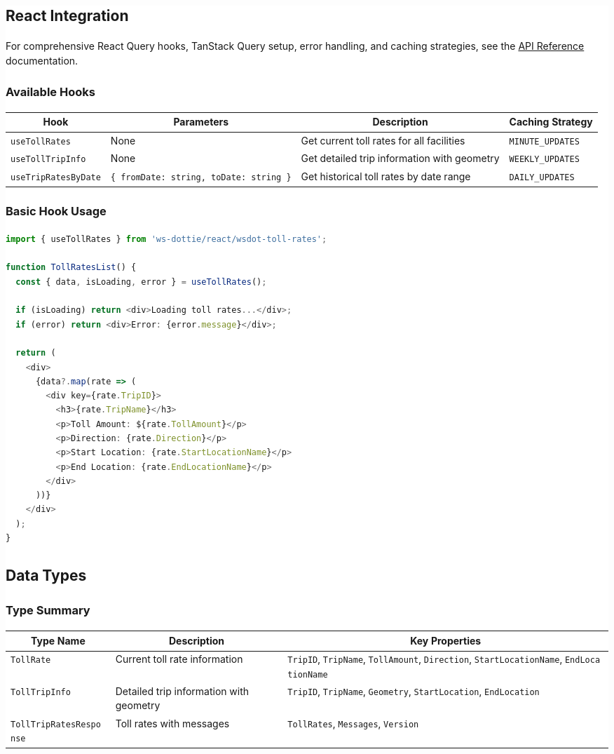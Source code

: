 ## React Integration

For comprehensive React Query hooks, TanStack Query setup, error handling, and caching strategies, see the [API Reference](../API-REFERENCE.md) documentation.

### Available Hooks

| Hook | Parameters | Description | Caching Strategy |
|------|------------|-------------|------------------|
| `useTollRates` | None | Get current toll rates for all facilities | `MINUTE_UPDATES` |
| `useTollTripInfo` | None | Get detailed trip information with geometry | `WEEKLY_UPDATES` |
| `useTripRatesByDate` | `{ fromDate: string, toDate: string }` | Get historical toll rates by date range | `DAILY_UPDATES` |

### Basic Hook Usage

```typescript
import { useTollRates } from 'ws-dottie/react/wsdot-toll-rates';

function TollRatesList() {
  const { data, isLoading, error } = useTollRates();

  if (isLoading) return <div>Loading toll rates...</div>;
  if (error) return <div>Error: {error.message}</div>;

  return (
    <div>
      {data?.map(rate => (
        <div key={rate.TripID}>
          <h3>{rate.TripName}</h3>
          <p>Toll Amount: ${rate.TollAmount}</p>
          <p>Direction: {rate.Direction}</p>
          <p>Start Location: {rate.StartLocationName}</p>
          <p>End Location: {rate.EndLocationName}</p>
        </div>
      ))}
    </div>
  );
}
```

## Data Types

### Type Summary

| Type Name | Description | Key Properties |
|-----------|-------------|----------------|
| `TollRate` | Current toll rate information | `TripID`, `TripName`, `TollAmount`, `Direction`, `StartLocationName`, `EndLocationName` |
| `TollTripInfo` | Detailed trip information with geometry | `TripID`, `TripName`, `Geometry`, `StartLocation`, `EndLocation` |
| `TollTripRatesResponse` | Toll rates with messages | `TollRates`, `Messages`, `Version` |
